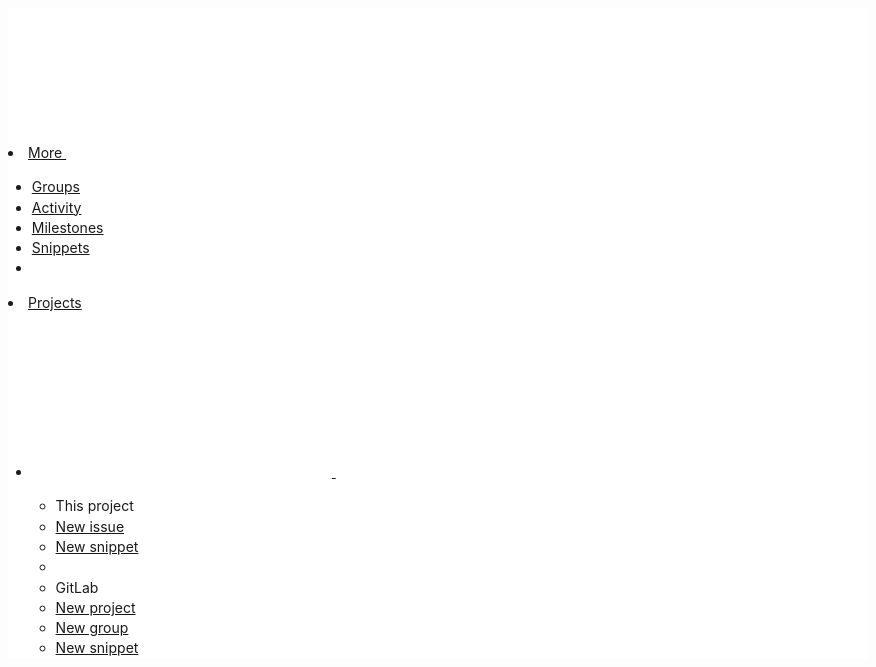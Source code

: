 </div>
</li><li id="nav-more-dropdown" class="header-more dropdown" data-track-label="more_dropdown" data-track-event="click_more_link"><a data-qa-selector="more_dropdown" data-toggle="dropdown" href="#">
More
<svg class="s16 caret-down" data-testid="chevron-down-icon"><use xlink:href="/assets/icons-15cbe21ccc2237b075efb0b0d170fc8d6716882dbe4fefad34c18b914dbcf811.svg#chevron-down"></use></svg>
</a>
<div class="dropdown-menu">
<ul>
<li class="d-md-none">
<a class="dashboard-shortcuts-groups" data-qa-selector="groups_link" href="/dashboard/groups">Groups
</a></li>
<li class=""><a class="dashboard-shortcuts-activity" data-qa-selector="activity_link" href="/dashboard/activity">Activity
</a></li><li class=""><a class="dashboard-shortcuts-milestones" data-qa-selector="milestones_link" href="/dashboard/milestones">Milestones
</a></li><li class=""><a class="dashboard-shortcuts-snippets" data-qa-selector="snippets_link" href="/dashboard/snippets">Snippets
</a></li><li class="dropdown">

</li>
</ul>
</div>
</li><li class="hidden">
<a class="dashboard-shortcuts-projects" href="/dashboard/projects">Projects
</a></li>

</ul>

</div>
<div class="navbar-collapse collapse">
<ul class="nav navbar-nav">
<li class="header-new dropdown" data-track-event="click_dropdown" data-track-label="new_dropdown" data-track-value="">
<a class="header-new-dropdown-toggle has-tooltip qa-new-menu-toggle" id="js-onboarding-new-project-link" title="New..." ref="tooltip" aria-label="New..." data-toggle="dropdown" data-placement="bottom" data-container="body" data-display="static" href="/projects/new"><svg class="s16" data-testid="plus-square-icon"><use xlink:href="/assets/icons-15cbe21ccc2237b075efb0b0d170fc8d6716882dbe4fefad34c18b914dbcf811.svg#plus-square"></use></svg>
<svg class="s16 caret-down" data-testid="chevron-down-icon"><use xlink:href="/assets/icons-15cbe21ccc2237b075efb0b0d170fc8d6716882dbe4fefad34c18b914dbcf811.svg#chevron-down"></use></svg>
</a><div class="dropdown-menu dropdown-menu-right">
<ul>
<li class="dropdown-bold-header">
This project
</li>
<li><a href="/SMU-Coding-Bootcamp/smu-virt-fin-pt-04-2021-u-c/-/issues/new">New issue</a></li>
<li><a href="/SMU-Coding-Bootcamp/smu-virt-fin-pt-04-2021-u-c/-/snippets/new">New snippet</a></li>
<li class="divider"></li>
<li class="dropdown-bold-header">GitLab</li>
<li><a class="qa-global-new-project-link" href="/projects/new">New project</a></li>
<li><a href="/groups/new">New group</a></li>
<li><a class="qa-global-new-snippet-link" href="/-/snippets/new">New snippet</a></li>
</ul>
</div>
</li>
